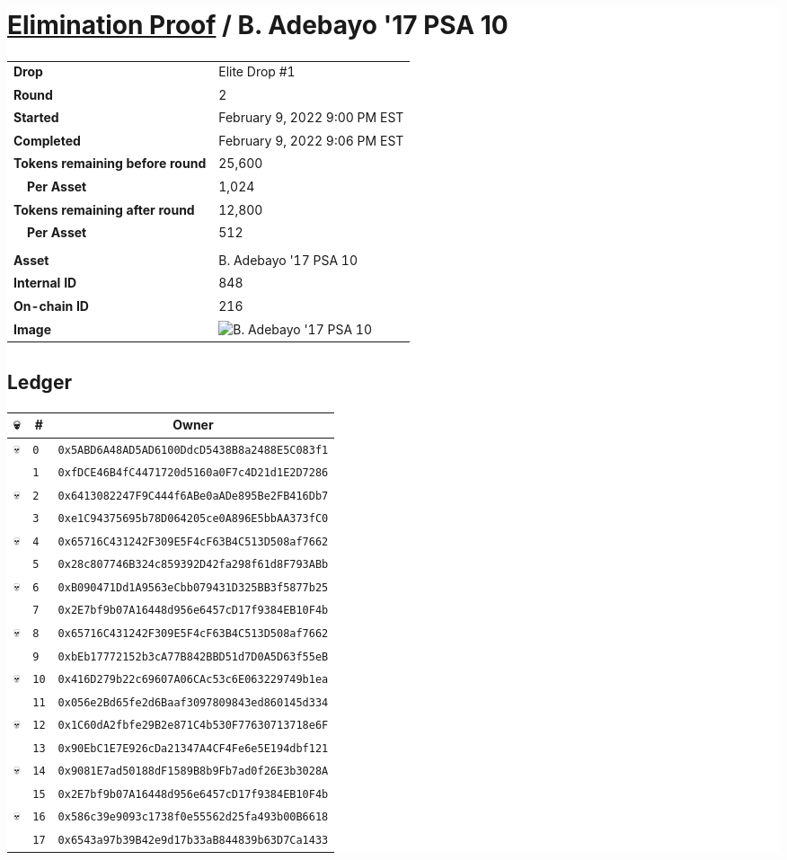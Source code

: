 # [Elimination Proof](./readme.md) / B. Adebayo &#039;17 PSA 10

|||
|---|---|
| **Drop** | Elite Drop #1 |
| **Round** | 2 |
| **Started** | February 9, 2022 9:00 PM EST |
| **Completed** | February 9, 2022 9:06 PM EST |
| **Tokens remaining before round** | 25,600 |
| **&nbsp;&nbsp;&nbsp;&nbsp;Per Asset** | 1,024 |
| **Tokens remaining after round** | 12,800 |
| **&nbsp;&nbsp;&nbsp;&nbsp;Per Asset** | 512 |
| | |
| **Asset** | B. Adebayo &#039;17 PSA 10 |
| **Internal ID** | 848 |
| **On-chain ID** | 216 |
| **Image** | <img src="https://tcdn.blokpax.com/95836cf2-27b6-41dd-bc51-87b9352dbc93/688d1c749b0a71dc45d5536097aba7cc5bd43ead31938732d0adb91cb85a811d.png" height="200" alt="B. Adebayo &#039;17 PSA 10" /> |

## Ledger

| 💀 | # | Owner |
| --- | --- | --- |
| 💀 | `0` | `0x5ABD6A48AD5AD6100DdcD5438B8a2488E5C083f1` |
|  | `1` | `0xfDCE46B4fC4471720d5160a0F7c4D21d1E2D7286` |
| 💀 | `2` | `0x6413082247F9C444f6ABe0aADe895Be2FB416Db7` |
|  | `3` | `0xe1C94375695b78D064205ce0A896E5bbAA373fC0` |
| 💀 | `4` | `0x65716C431242F309E5F4cF63B4C513D508af7662` |
|  | `5` | `0x28c807746B324c859392D42fa298f61d8F793ABb` |
| 💀 | `6` | `0xB090471Dd1A9563eCbb079431D325BB3f5877b25` |
|  | `7` | `0x2E7bf9b07A16448d956e6457cD17f9384EB10F4b` |
| 💀 | `8` | `0x65716C431242F309E5F4cF63B4C513D508af7662` |
|  | `9` | `0xbEb17772152b3cA77B842BBD51d7D0A5D63f55eB` |
| 💀 | `10` | `0x416D279b22c69607A06CAc53c6E063229749b1ea` |
|  | `11` | `0x056e2Bd65fe2d6Baaf3097809843ed860145d334` |
| 💀 | `12` | `0x1C60dA2fbfe29B2e871C4b530F77630713718e6F` |
|  | `13` | `0x90EbC1E7E926cDa21347A4CF4Fe6e5E194dbf121` |
| 💀 | `14` | `0x9081E7ad50188dF1589B8b9Fb7ad0f26E3b3028A` |
|  | `15` | `0x2E7bf9b07A16448d956e6457cD17f9384EB10F4b` |
| 💀 | `16` | `0x586c39e9093c1738f0e55562d25fa493b00B6618` |
|  | `17` | `0x6543a97b39B42e9d17b33aB844839b63D7Ca1433` |